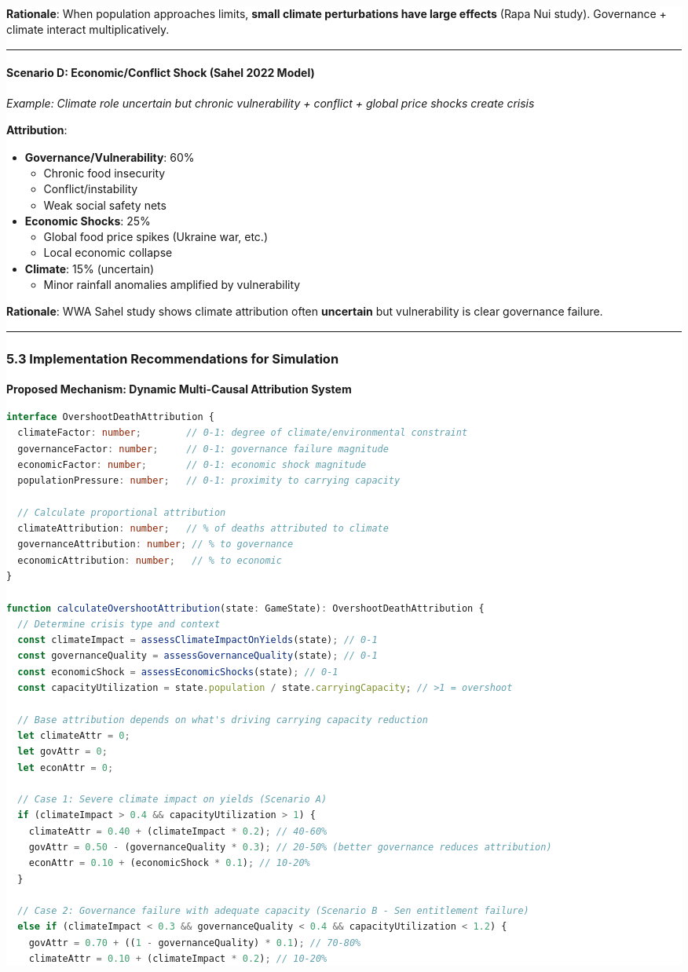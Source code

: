 **Rationale**: When population approaches limits, **small climate perturbations have large effects** (Rapa Nui study). Governance + climate interact multiplicatively.

---

#### **Scenario D: Economic/Conflict Shock (Sahel 2022 Model)**
*Example: Climate role uncertain but chronic vulnerability + conflict + global price shocks create crisis*

**Attribution**:
- **Governance/Vulnerability**: 60%
  - Chronic food insecurity
  - Conflict/instability
  - Weak social safety nets
- **Economic Shocks**: 25%
  - Global food price spikes (Ukraine war, etc.)
  - Local economic collapse
- **Climate**: 15% (uncertain)
  - Minor rainfall anomalies amplified by vulnerability

**Rationale**: WWA Sahel study shows climate attribution often **uncertain** but vulnerability is clear governance failure.

---

### 5.3 Implementation Recommendations for Simulation

**Proposed Mechanism: Dynamic Multi-Causal Attribution System**

```typescript
interface OvershootDeathAttribution {
  climateFactor: number;        // 0-1: degree of climate/environmental constraint
  governanceFactor: number;     // 0-1: governance failure magnitude
  economicFactor: number;       // 0-1: economic shock magnitude
  populationPressure: number;   // 0-1: proximity to carrying capacity

  // Calculate proportional attribution
  climateAttribution: number;   // % of deaths attributed to climate
  governanceAttribution: number; // % to governance
  economicAttribution: number;   // % to economic
}

function calculateOvershootAttribution(state: GameState): OvershootDeathAttribution {
  // Determine crisis type and context
  const climateImpact = assessClimateImpactOnYields(state); // 0-1
  const governanceQuality = assessGovernanceQuality(state); // 0-1
  const economicShock = assessEconomicShocks(state); // 0-1
  const capacityUtilization = state.population / state.carryingCapacity; // >1 = overshoot

  // Base attribution depends on what's driving carrying capacity reduction
  let climateAttr = 0;
  let govAttr = 0;
  let econAttr = 0;

  // Case 1: Severe climate impact on yields (Scenario A)
  if (climateImpact > 0.4 && capacityUtilization > 1) {
    climateAttr = 0.40 + (climateImpact * 0.2); // 40-60%
    govAttr = 0.50 - (governanceQuality * 0.3); // 20-50% (better governance reduces attribution)
    econAttr = 0.10 + (economicShock * 0.1); // 10-20%
  }

  // Case 2: Governance failure with adequate capacity (Scenario B - Sen entitlement failure)
  else if (climateImpact < 0.3 && governanceQuality < 0.4 && capacityUtilization < 1.2) {
    govAttr = 0.70 + ((1 - governanceQuality) * 0.1); // 70-80%
    climateAttr = 0.10 + (climateImpact * 0.2); // 10-20%
```